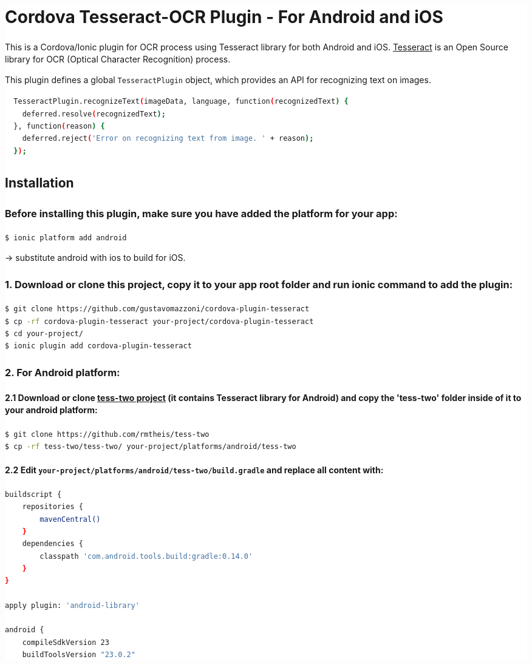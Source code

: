 # Cordova Tesseract-OCR Plugin - For Android and iOS

This is a Cordova/Ionic plugin for OCR process using Tesseract library for both Android and iOS. [Tesseract](https://github.com/tesseract-ocr/tesseract) is an Open Source library for OCR (Optical Character Recognition) process.

This plugin defines a global `TesseractPlugin` object, which provides an API for recognizing text on images.
```bash
  TesseractPlugin.recognizeText(imageData, language, function(recognizedText) {
    deferred.resolve(recognizedText);
  }, function(reason) {
    deferred.reject('Error on recognizing text from image. ' + reason);
  });
```

## Installation

### Before installing this plugin, make sure you have added the platform for your app:
```bash
$ ionic platform add android
```
-> substitute android with ios to build for iOS.

### 1. Download or clone this project, copy it to your app root folder and run ionic command to add the plugin:
```bash
$ git clone https://github.com/gustavomazzoni/cordova-plugin-tesseract
$ cp -rf cordova-plugin-tesseract your-project/cordova-plugin-tesseract
$ cd your-project/
$ ionic plugin add cordova-plugin-tesseract
```

### 2. For Android platform:

#### 2.1 Download or clone [tess-two project](https://github.com/rmtheis/tess-two) (it contains Tesseract library for Android) and copy the 'tess-two' folder inside of it to your android platform:
```bash
$ git clone https://github.com/rmtheis/tess-two
$ cp -rf tess-two/tess-two/ your-project/platforms/android/tess-two
```

#### 2.2 Edit `your-project/platforms/android/tess-two/build.gradle` and replace all content with:
```bash
buildscript {
    repositories {
        mavenCentral()
    }
    dependencies {
        classpath 'com.android.tools.build:gradle:0.14.0'
    }
}

apply plugin: 'android-library'

android {
    compileSdkVersion 23
    buildToolsVersion "23.0.2"

```